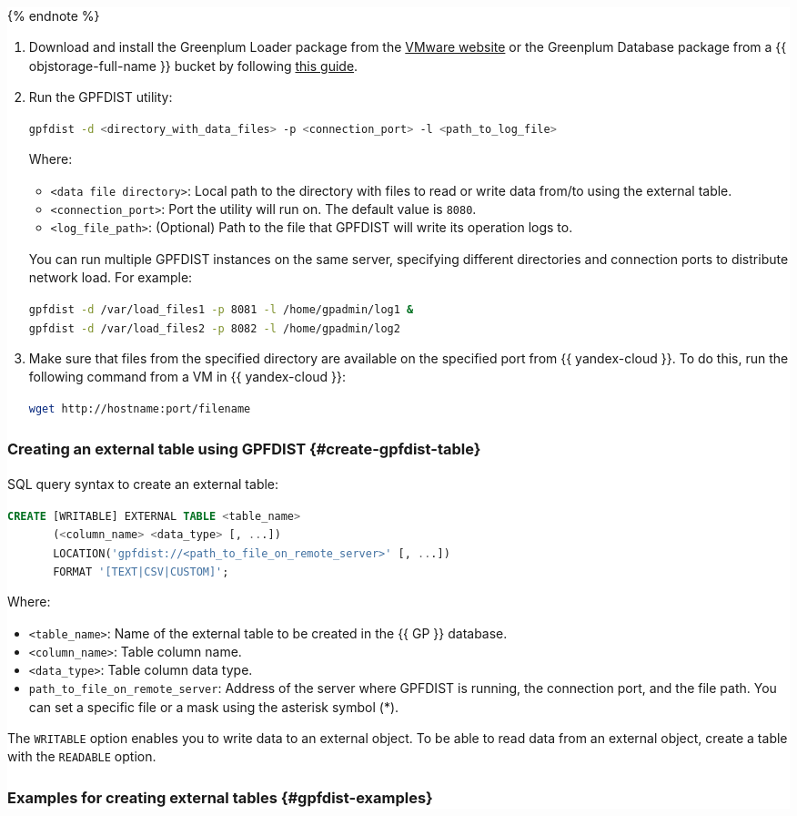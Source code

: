 {% endnote %}


1. Download and install the Greenplum Loader package from the [VMware website](https://greenplum.docs.pivotal.io/6-19/client_tool_guides/installing.html) or the Greenplum Database package from a {{ objstorage-full-name }} bucket by following [this guide](./greenplum-db.md).

1. Run the GPFDIST utility:

   ```bash
   gpfdist -d <directory_with_data_files> -p <connection_port> -l <path_to_log_file>
   ```

   Where:

   * `<data file directory>`: Local path to the directory with files to read or write data from/to using the external table.
   * `<connection_port>`: Port the utility will run on. The default value is `8080`.
   * `<log_file_path>`: (Optional) Path to the file that GPFDIST will write its operation logs to.

   You can run multiple GPFDIST instances on the same server, specifying different directories and connection ports to distribute network load. For example:

   ```bash
   gpfdist -d /var/load_files1 -p 8081 -l /home/gpadmin/log1 &
   gpfdist -d /var/load_files2 -p 8082 -l /home/gpadmin/log2
   ```

1. Make sure that files from the specified directory are available on the specified port from {{ yandex-cloud }}. To do this, run the following command from a VM in {{ yandex-cloud }}:

   ```bash
   wget http://hostname:port/filename
   ```

### Creating an external table using GPFDIST {#create-gpfdist-table}

SQL query syntax to create an external table:

```sql
CREATE [WRITABLE] EXTERNAL TABLE <table_name>
       (<column_name> <data_type> [, ...])
       LOCATION('gpfdist://<path_to_file_on_remote_server>' [, ...])
       FORMAT '[TEXT|CSV|CUSTOM]';
```

Where:

* `<table_name>`: Name of the external table to be created in the {{ GP }} database.
* `<column_name>`: Table column name.
* `<data_type>`: Table column data type.
* `path_to_file_on_remote_server`: Address of the server where GPFDIST is running, the connection port, and the file path. You can set a specific file or a mask using the asterisk symbol (*).

The `WRITABLE` option enables you to write data to an external object. To be able to read data from an external object, create a table with the `READABLE` option.

### Examples for creating external tables {#gpfdist-examples}
